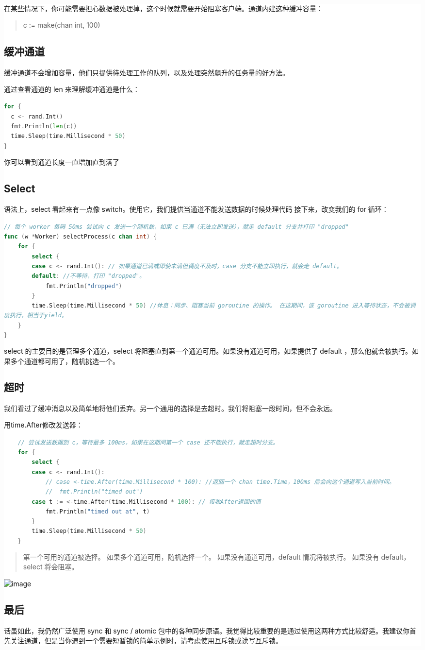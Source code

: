在某些情况下，你可能需要担心数据被处理掉，这个时候就需要开始阻塞客户端。通道内建这种缓冲容量：
>c := make(chan int, 100)

## 缓冲通道
缓冲通道不会增加容量，他们只提供待处理工作的队列，以及处理突然飙升的任务量的好方法。

通过查看通道的 len 来理解缓冲通道是什么：
```go
for {
  c <- rand.Int()
  fmt.Println(len(c))
  time.Sleep(time.Millisecond * 50)
}
```
你可以看到通道长度一直增加直到满了

## Select
语法上，select 看起来有一点像 switch。使用它，我们提供当通道不能发送数据的时候处理代码
接下来，改变我们的 for 循环：
```go
// 每个 worker 每隔 50ms 尝试向 c 发送一个随机数，如果 c 已满（无法立即发送），就走 default 分支并打印 "dropped"
func (w *Worker) selectProcess(c chan int) {
	for {
		select {
		case c <- rand.Int(): // 如果通道已满或即使未满但调度不及时，case 分支不能立即执行，就会走 default。
		default: //不等待，打印 "dropped"。
			fmt.Println("dropped")
		}
		time.Sleep(time.Millisecond * 50) //休息：同步、阻塞当前 goroutine 的操作。 在这期间，该 goroutine 进入等待状态，不会被调度执行，相当于yield。
	}
}
```
select 的主要目的是管理多个通道，select 将阻塞直到第一个通道可用。如果没有通道可用，如果提供了 default ，那么他就会被执行。如果多个通道都可用了，随机挑选一个。

## 超时
我们看过了缓冲消息以及简单地将他们丢弃。另一个通用的选择是去超时。我们将阻塞一段时间，但不会永远。

用time.After修改发送器：
```go
	// 尝试发送数据到 c，等待最多 100ms，如果在这期间第一个 case 还不能执行，就走超时分支。
	for {
		select {
		case c <- rand.Int():
			// case <-time.After(time.Millisecond * 100): //返回一个 chan time.Time，100ms 后会向这个通道写入当前时间。
			// 	fmt.Println("timed out")
		case t := <-time.After(time.Millisecond * 100): // 接收After返回的值
			fmt.Println("timed out at", t)
		}
		time.Sleep(time.Millisecond * 50)
	}
```
> 第一个可用的通道被选择。
> 如果多个通道可用，随机选择一个。
> 如果没有通道可用，default 情况将被执行。
> 如果没有 default，select 将会阻塞。

![image](../basics/concurrent.go)

## 最后
话虽如此，我仍然广泛使用 sync 和 sync / atomic 包中的各种同步原语。我觉得比较重要的是通过使用这两种方式比较舒适。我建议你首先关注通道，但是当你遇到一个需要短暂锁的简单示例时，请考虑使用互斥锁或读写互斥锁。
